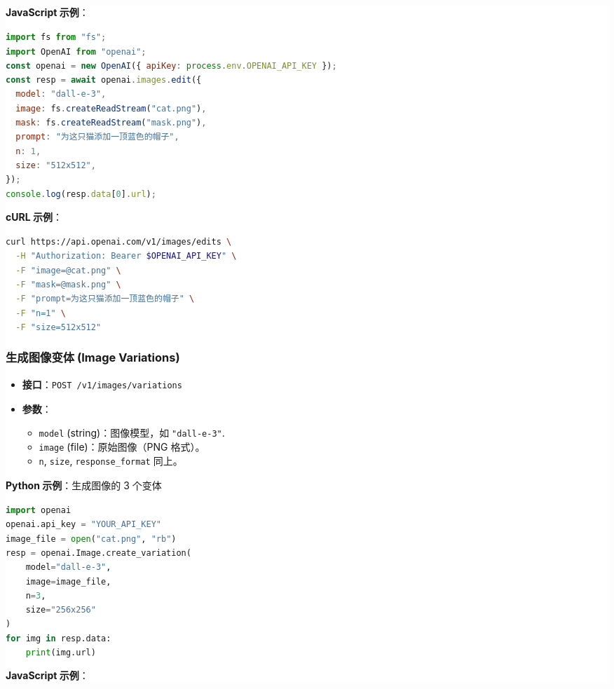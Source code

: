 **JavaScript 示例**：

```javascript
import fs from "fs";
import OpenAI from "openai";
const openai = new OpenAI({ apiKey: process.env.OPENAI_API_KEY });
const resp = await openai.images.edit({
  model: "dall-e-3",
  image: fs.createReadStream("cat.png"),
  mask: fs.createReadStream("mask.png"),
  prompt: "为这只猫添加一顶蓝色的帽子",
  n: 1,
  size: "512x512",
});
console.log(resp.data[0].url);
```

**cURL 示例**：

```bash
curl https://api.openai.com/v1/images/edits \
  -H "Authorization: Bearer $OPENAI_API_KEY" \
  -F "image=@cat.png" \
  -F "mask=@mask.png" \
  -F "prompt=为这只猫添加一顶蓝色的帽子" \
  -F "n=1" \
  -F "size=512x512"
```

### 生成图像变体 (Image Variations)

- **接口**：`POST /v1/images/variations`
- **参数**：

  - `model` (string)：图像模型，如 `"dall-e-3"`.
  - `image` (file)：原始图像（PNG 格式）。
  - `n`, `size`, `response_format` 同上。

**Python 示例**：生成图像的 3 个变体

```python
import openai
openai.api_key = "YOUR_API_KEY"
image_file = open("cat.png", "rb")
resp = openai.Image.create_variation(
    model="dall-e-3",
    image=image_file,
    n=3,
    size="256x256"
)
for img in resp.data:
    print(img.url)
```

**JavaScript 示例**：

